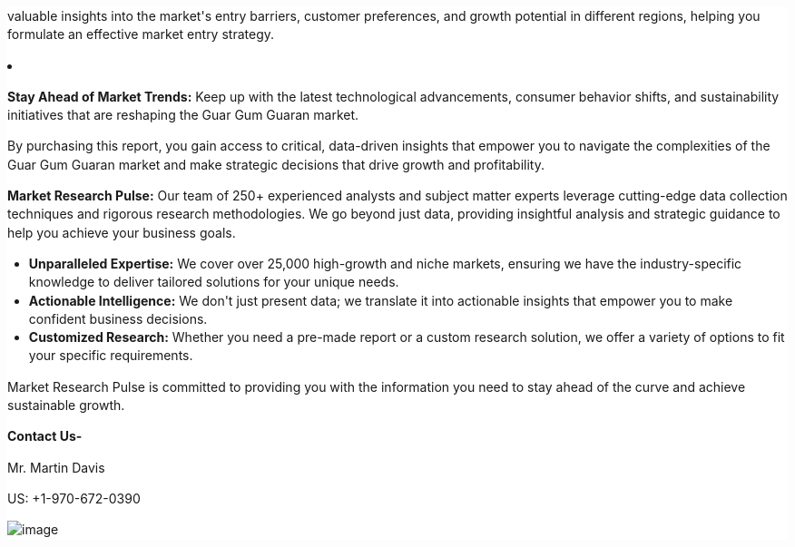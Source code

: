 valuable insights into the market's entry barriers, customer preferences, and growth potential in different regions, helping you formulate an effective market entry strategy.</p></li><li><p><strong>Stay Ahead of Market Trends:</strong> Keep up with the latest technological advancements, consumer behavior shifts, and sustainability initiatives that are reshaping the Guar Gum Guaran market.</p></li></ol><p>By purchasing this report, you gain access to critical, data-driven insights that empower you to navigate the complexities of the Guar Gum Guaran market and make strategic decisions that drive growth and profitability.</p><p><strong>Market Research Pulse:</strong>&nbsp;Our team of 250+ experienced analysts and subject matter experts leverage cutting-edge data collection techniques and rigorous research methodologies. We go beyond just data, providing insightful analysis and strategic guidance to help you achieve your business goals.</p><ul><li><strong>Unparalleled Expertise:</strong>&nbsp;We cover over 25,000 high-growth and niche markets, ensuring we have the industry-specific knowledge to deliver tailored solutions for your unique needs.</li><li><strong>Actionable Intelligence:</strong>&nbsp;We don't just present data; we translate it into actionable insights that empower you to make confident business decisions.</li><li><strong>Customized Research:</strong>&nbsp;Whether you need a pre-made report or a custom research solution, we offer a variety of options to fit your specific requirements.</li></ul><p>Market Research Pulse is committed to providing you with the information you need to stay ahead of the curve and achieve sustainable growth.</p><p><strong>Contact Us-</strong></p><p>Mr. Martin Davis</p><p>US: +1-970-672-0390</p>
![image](https://github.com/user-attachments/assets/f8403898-9279-4831-b720-c2d702946d44)
